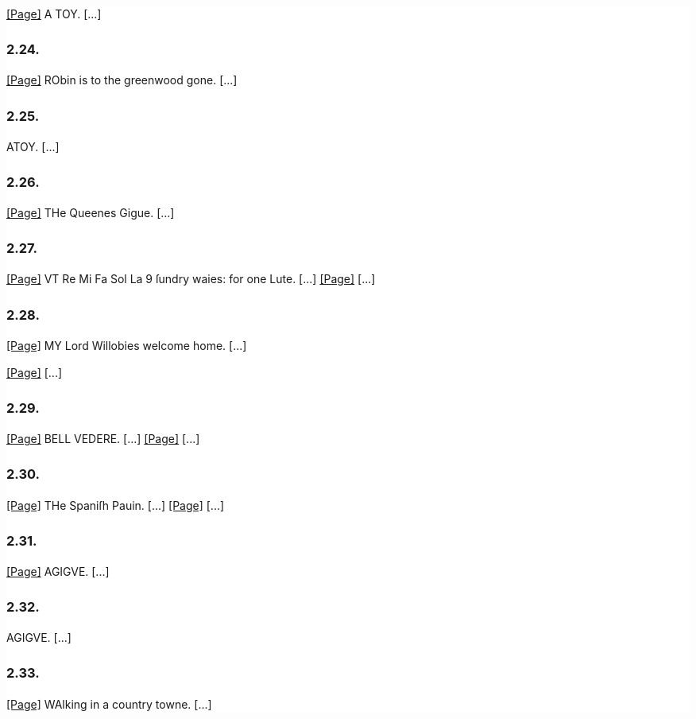 [[Page]](http://eebo.chadwyck.com/downloadtiff?vid=1719&page=18) A TOY.  [...]

### 2.24.

[[Page]](http://eebo.chadwyck.com/downloadtiff?vid=1719&page=19) RObin is to
the greenwood gone.  [...]

### 2.25.

ATOY.  [...]

### 2.26.

[[Page]](http://eebo.chadwyck.com/downloadtiff?vid=1719&page=19) THe Queenes
Gigue.  [...]

### 2.27.

[[Page]](http://eebo.chadwyck.com/downloadtiff?vid=1719&page=20) VT Re Mi Fa
Sol La 9 ſundry waies: for one Lute.  [...]
[[Page]](http://eebo.chadwyck.com/downloadtiff?vid=1719&page=20) [...]

### 2.28.

[[Page]](http://eebo.chadwyck.com/downloadtiff?vid=1719&page=21) MY Lord
Willobies welcome home.  [...]

[[Page]](http://eebo.chadwyck.com/downloadtiff?vid=1719&page=21) [...]

### 2.29.

[[Page]](http://eebo.chadwyck.com/downloadtiff?vid=1719&page=22) BELL VEDERE.
[...] [[Page]](http://eebo.chadwyck.com/downloadtiff?vid=1719&page=22) [...]

### 2.30.

[[Page]](http://eebo.chadwyck.com/downloadtiff?vid=1719&page=23) THe Spaniſh
Pauin.  [...] [[Page]](http://eebo.chadwyck.com/downloadtiff?vid=1719&page=23)
[...]

### 2.31.

[[Page]](http://eebo.chadwyck.com/downloadtiff?vid=1719&page=24) AGIGVE.
[...]

### 2.32.

AGIGVE.  [...]

### 2.33.

[[Page]](http://eebo.chadwyck.com/downloadtiff?vid=1719&page=24) WAlking in a
country towne.  [...]
